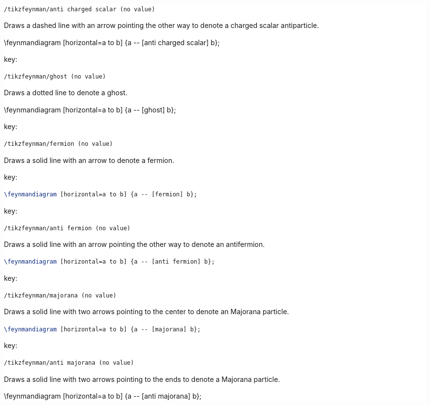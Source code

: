```tikz
/tikzfeynman/anti charged scalar (no value)
```

Draws a dashed line with an arrow pointing the other way to denote a charged scalar antiparticle.

\feynmandiagram [horizontal=a to b] {a -- [anti charged scalar] b};

key:

```tikz
/tikzfeynman/ghost (no value)
```

Draws a dotted line to denote a ghost.

\feynmandiagram [horizontal=a to b] {a -- [ghost] b};

key:

```tikz
/tikzfeynman/fermion (no value)
```

Draws a solid line with an arrow to denote a fermion.

key:

```tikz
\feynmandiagram [horizontal=a to b] {a -- [fermion] b};
```

key:

```tikz
/tikzfeynman/anti fermion (no value)
```

Draws a solid line with an arrow pointing the other way to denote an antifermion.

```tikz
\feynmandiagram [horizontal=a to b] {a -- [anti fermion] b};
```

key:

```tikz
/tikzfeynman/majorana (no value)
```

Draws a solid line with two arrows pointing to the center to denote an Majorana particle.

```tikz
\feynmandiagram [horizontal=a to b] {a -- [majorana] b};
```

key:

```tikz
/tikzfeynman/anti majorana (no value)
```

Draws a solid line with two arrows pointing to the ends to denote a Majorana particle.

\feynmandiagram [horizontal=a to b] {a -- [anti majorana] b};


[tikz-feynman]: https://ctan.org/pkg/tikz-feynman